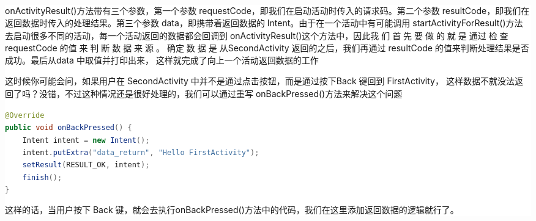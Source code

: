 onActivityResult()方法带有三个参数，第一个参数 requestCode，即我们在启动活动时传入的请求码。第二个参数 resultCode，即我们在返回数据时传入的处理结果。第三个参数 data，即携带着返回数据的 Intent。由于在一个活动中有可能调用 startActivityForResult()方法去启动很多不同的活动，每一个活动返回的数据都会回调到 onActivityResult()这个方法中，因此我 们 首 先 要 做 的 就 是 通过 检 查 requestCode 的值 来 判 断 数 据 来 源 。 确定 数 据 是 从SecondActivity 返回的之后，我们再通过 resultCode 的值来判断处理结果是否成功。最后从data 中取值并打印出来， 这样就完成了向上一个活动返回数据的工作

这时候你可能会问，如果用户在 SecondActivity 中并不是通过点击按钮，而是通过按下Back 键回到 FirstActivity， 这样数据不就没法返回了吗？没错，不过这种情况还是很好处理的，我们可以通过重写 onBackPressed()方法来解决这个问题

```java
@Override
public void onBackPressed() {
	Intent intent = new Intent();
	intent.putExtra("data_return", "Hello FirstActivity");
	setResult(RESULT_OK, intent);
	finish();
}
```

这样的话，当用户按下 Back 键，就会去执行onBackPressed()方法中的代码，我们在这里添加返回数据的逻辑就行了。